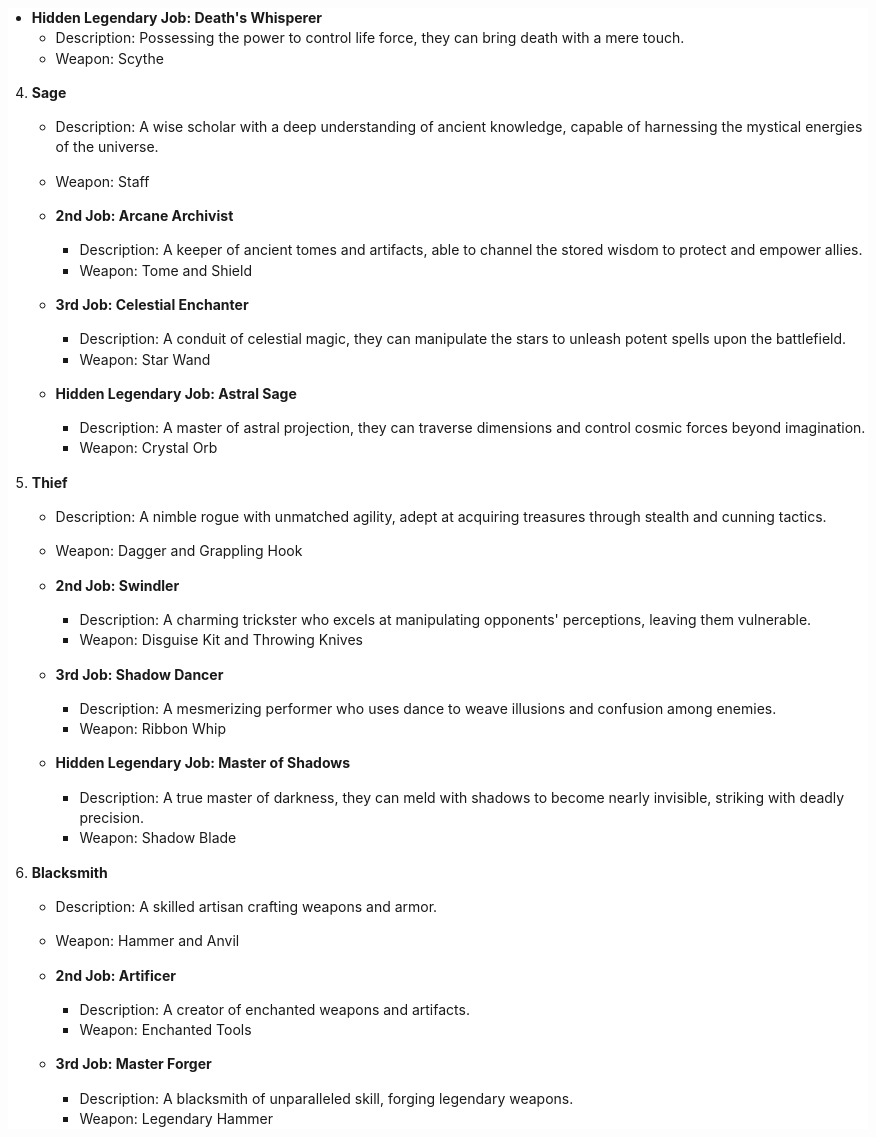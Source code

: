    - **Hidden Legendary Job: Death's Whisperer**
     - Description: Possessing the power to control life force, they can bring death with a mere touch.
     - Weapon: Scythe

4. **Sage**
   - Description: A wise scholar with a deep understanding of ancient knowledge, capable of harnessing the mystical energies of the universe.
   - Weapon: Staff

   - **2nd Job: Arcane Archivist**
     - Description: A keeper of ancient tomes and artifacts, able to channel the stored wisdom to protect and empower allies.
     - Weapon: Tome and Shield

   - **3rd Job: Celestial Enchanter**
     - Description: A conduit of celestial magic, they can manipulate the stars to unleash potent spells upon the battlefield.
     - Weapon: Star Wand

   - **Hidden Legendary Job: Astral Sage**
     - Description: A master of astral projection, they can traverse dimensions and control cosmic forces beyond imagination.
     - Weapon: Crystal Orb

5. **Thief**
   - Description: A nimble rogue with unmatched agility, adept at acquiring treasures through stealth and cunning tactics.
   - Weapon: Dagger and Grappling Hook

   - **2nd Job: Swindler**
     - Description: A charming trickster who excels at manipulating opponents' perceptions, leaving them vulnerable.
     - Weapon: Disguise Kit and Throwing Knives

   - **3rd Job: Shadow Dancer**
     - Description: A mesmerizing performer who uses dance to weave illusions and confusion among enemies.
     - Weapon: Ribbon Whip

   - **Hidden Legendary Job: Master of Shadows**
     - Description: A true master of darkness, they can meld with shadows to become nearly invisible, striking with deadly precision.
     - Weapon: Shadow Blade


6. **Blacksmith**
   - Description: A skilled artisan crafting weapons and armor.
   - Weapon: Hammer and Anvil

   - **2nd Job: Artificer**
     - Description: A creator of enchanted weapons and artifacts.
     - Weapon: Enchanted Tools

   - **3rd Job: Master Forger**
     - Description: A blacksmith of unparalleled skill, forging legendary weapons.
     - Weapon: Legendary Hammer
